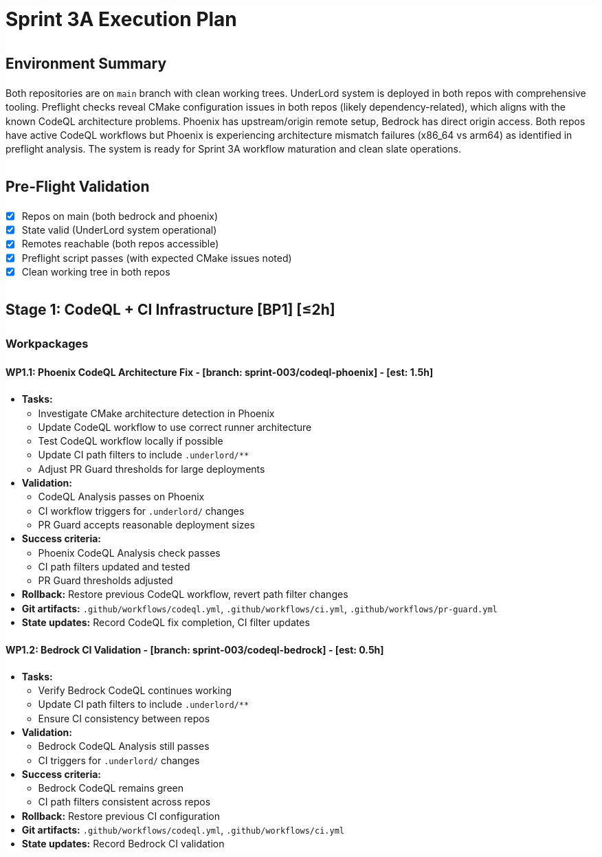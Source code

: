 # Sprint 3A Execution Plan

## Environment Summary

Both repositories are on `main` branch with clean working trees. UnderLord system is deployed in both repos with comprehensive tooling. Preflight checks reveal CMake configuration issues in both repos (likely dependency-related), which aligns with the known CodeQL architecture problems. Phoenix has upstream/origin remote setup, Bedrock has direct origin access. Both repos have active CodeQL workflows but Phoenix is experiencing architecture mismatch failures (x86_64 vs arm64) as identified in preflight analysis. The system is ready for Sprint 3A workflow maturation and clean slate operations.

## Pre-Flight Validation
- [x] Repos on main (both bedrock and phoenix)
- [x] State valid (UnderLord system operational)
- [x] Remotes reachable (both repos accessible)
- [x] Preflight script passes (with expected CMake issues noted)
- [x] Clean working tree in both repos

## Stage 1: CodeQL + CI Infrastructure [BP1] [≤2h]

### Workpackages

#### WP1.1: Phoenix CodeQL Architecture Fix - [branch: sprint-003/codeql-phoenix] - [est: 1.5h]
- **Tasks:**
  - Investigate CMake architecture detection in Phoenix
  - Update CodeQL workflow to use correct runner architecture
  - Test CodeQL workflow locally if possible
  - Update CI path filters to include `.underlord/**`
  - Adjust PR Guard thresholds for large deployments
- **Validation:**
  - CodeQL Analysis passes on Phoenix
  - CI workflow triggers for `.underlord/` changes
  - PR Guard accepts reasonable deployment sizes
- **Success criteria:**
  - Phoenix CodeQL Analysis check passes
  - CI path filters updated and tested
  - PR Guard thresholds adjusted
- **Rollback:** Restore previous CodeQL workflow, revert path filter changes
- **Git artifacts:** `.github/workflows/codeql.yml`, `.github/workflows/ci.yml`, `.github/workflows/pr-guard.yml`
- **State updates:** Record CodeQL fix completion, CI filter updates

#### WP1.2: Bedrock CI Validation - [branch: sprint-003/codeql-bedrock] - [est: 0.5h]
- **Tasks:**
  - Verify Bedrock CodeQL continues working
  - Update CI path filters to include `.underlord/**`
  - Ensure CI consistency between repos
- **Validation:**
  - Bedrock CodeQL Analysis still passes
  - CI triggers for `.underlord/` changes
- **Success criteria:**
  - Bedrock CodeQL remains green
  - CI path filters consistent across repos
- **Rollback:** Restore previous CI configuration
- **Git artifacts:** `.github/workflows/codeql.yml`, `.github/workflows/ci.yml`
- **State updates:** Record Bedrock CI validation
